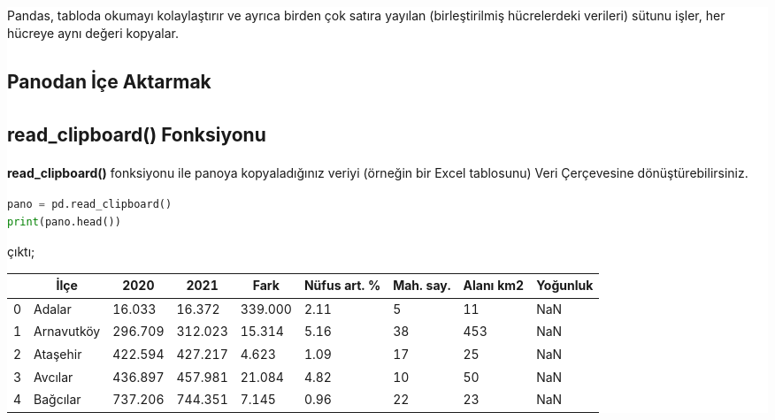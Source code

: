 Pandas, tabloda okumayı kolaylaştırır ve ayrıca birden çok satıra yayılan (birleştirilmiş hücrelerdeki verileri) sütunu işler, her hücreye aynı değeri kopyalar.

## Panodan İçe Aktarmak

## read_clipboard() Fonksiyonu

**read_clipboard()** fonksiyonu ile panoya kopyaladığınız veriyi (örneğin bir Excel tablosunu) Veri Çerçevesine dönüştürebilirsiniz.

```python
pano = pd.read_clipboard()
print(pano.head())
```

çıktı;

|     | İlçe       | 2020    | 2021    | Fark    | Nüfus art. % | Mah. say. | Alanı km2 | Yoğunluk |
| --- | ---------- | ------- | ------- | ------- | ------------ | --------- | --------- | -------- |
| 0   | Adalar     | 16.033  | 16.372  | 339.000 | 2.11         | 5         | 11        | NaN      |
| 1   | Arnavutköy | 296.709 | 312.023 | 15.314  | 5.16         | 38        | 453       | NaN      |
| 2   | Ataşehir   | 422.594 | 427.217 | 4.623   | 1.09         | 17        | 25        | NaN      |
| 3   | Avcılar    | 436.897 | 457.981 | 21.084  | 4.82         | 10        | 50        | NaN      |
| 4   | Bağcılar   | 737.206 | 744.351 | 7.145   | 0.96         | 22        | 23        | NaN      |